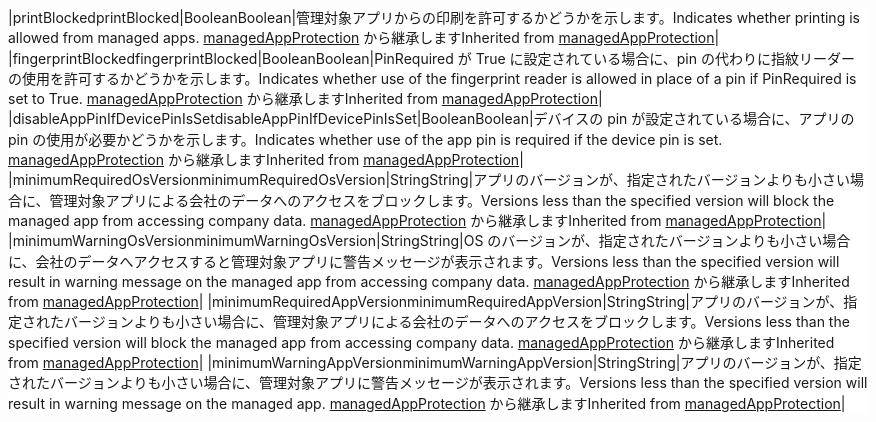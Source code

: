 |<span data-ttu-id="eabd6-240">printBlocked</span><span class="sxs-lookup"><span data-stu-id="eabd6-240">printBlocked</span></span>|<span data-ttu-id="eabd6-241">Boolean</span><span class="sxs-lookup"><span data-stu-id="eabd6-241">Boolean</span></span>|<span data-ttu-id="eabd6-242">管理対象アプリからの印刷を許可するかどうかを示します。</span><span class="sxs-lookup"><span data-stu-id="eabd6-242">Indicates whether printing is allowed from managed apps.</span></span> <span data-ttu-id="eabd6-243">[managedAppProtection](../resources/intune-mam-managedappprotection.md) から継承します</span><span class="sxs-lookup"><span data-stu-id="eabd6-243">Inherited from [managedAppProtection](../resources/intune-mam-managedappprotection.md)</span></span>|
|<span data-ttu-id="eabd6-244">fingerprintBlocked</span><span class="sxs-lookup"><span data-stu-id="eabd6-244">fingerprintBlocked</span></span>|<span data-ttu-id="eabd6-245">Boolean</span><span class="sxs-lookup"><span data-stu-id="eabd6-245">Boolean</span></span>|<span data-ttu-id="eabd6-246">PinRequired が True に設定されている場合に、pin の代わりに指紋リーダーの使用を許可するかどうかを示します。</span><span class="sxs-lookup"><span data-stu-id="eabd6-246">Indicates whether use of the fingerprint reader is allowed in place of a pin if PinRequired is set to True.</span></span> <span data-ttu-id="eabd6-247">[managedAppProtection](../resources/intune-mam-managedappprotection.md) から継承します</span><span class="sxs-lookup"><span data-stu-id="eabd6-247">Inherited from [managedAppProtection](../resources/intune-mam-managedappprotection.md)</span></span>|
|<span data-ttu-id="eabd6-248">disableAppPinIfDevicePinIsSet</span><span class="sxs-lookup"><span data-stu-id="eabd6-248">disableAppPinIfDevicePinIsSet</span></span>|<span data-ttu-id="eabd6-249">Boolean</span><span class="sxs-lookup"><span data-stu-id="eabd6-249">Boolean</span></span>|<span data-ttu-id="eabd6-250">デバイスの pin が設定されている場合に、アプリの pin の使用が必要かどうかを示します。</span><span class="sxs-lookup"><span data-stu-id="eabd6-250">Indicates whether use of the app pin is required if the device pin is set.</span></span> <span data-ttu-id="eabd6-251">[managedAppProtection](../resources/intune-mam-managedappprotection.md) から継承します</span><span class="sxs-lookup"><span data-stu-id="eabd6-251">Inherited from [managedAppProtection](../resources/intune-mam-managedappprotection.md)</span></span>|
|<span data-ttu-id="eabd6-252">minimumRequiredOsVersion</span><span class="sxs-lookup"><span data-stu-id="eabd6-252">minimumRequiredOsVersion</span></span>|<span data-ttu-id="eabd6-253">String</span><span class="sxs-lookup"><span data-stu-id="eabd6-253">String</span></span>|<span data-ttu-id="eabd6-254">アプリのバージョンが、指定されたバージョンよりも小さい場合に、管理対象アプリによる会社のデータへのアクセスをブロックします。</span><span class="sxs-lookup"><span data-stu-id="eabd6-254">Versions less than the specified version will block the managed app from accessing company data.</span></span> <span data-ttu-id="eabd6-255">[managedAppProtection](../resources/intune-mam-managedappprotection.md) から継承します</span><span class="sxs-lookup"><span data-stu-id="eabd6-255">Inherited from [managedAppProtection](../resources/intune-mam-managedappprotection.md)</span></span>|
|<span data-ttu-id="eabd6-256">minimumWarningOsVersion</span><span class="sxs-lookup"><span data-stu-id="eabd6-256">minimumWarningOsVersion</span></span>|<span data-ttu-id="eabd6-257">String</span><span class="sxs-lookup"><span data-stu-id="eabd6-257">String</span></span>|<span data-ttu-id="eabd6-258">OS のバージョンが、指定されたバージョンよりも小さい場合に、会社のデータへアクセスすると管理対象アプリに警告メッセージが表示されます。</span><span class="sxs-lookup"><span data-stu-id="eabd6-258">Versions less than the specified version will result in warning message on the managed app from accessing company data.</span></span> <span data-ttu-id="eabd6-259">[managedAppProtection](../resources/intune-mam-managedappprotection.md) から継承します</span><span class="sxs-lookup"><span data-stu-id="eabd6-259">Inherited from [managedAppProtection](../resources/intune-mam-managedappprotection.md)</span></span>|
|<span data-ttu-id="eabd6-260">minimumRequiredAppVersion</span><span class="sxs-lookup"><span data-stu-id="eabd6-260">minimumRequiredAppVersion</span></span>|<span data-ttu-id="eabd6-261">String</span><span class="sxs-lookup"><span data-stu-id="eabd6-261">String</span></span>|<span data-ttu-id="eabd6-262">アプリのバージョンが、指定されたバージョンよりも小さい場合に、管理対象アプリによる会社のデータへのアクセスをブロックします。</span><span class="sxs-lookup"><span data-stu-id="eabd6-262">Versions less than the specified version will block the managed app from accessing company data.</span></span> <span data-ttu-id="eabd6-263">[managedAppProtection](../resources/intune-mam-managedappprotection.md) から継承します</span><span class="sxs-lookup"><span data-stu-id="eabd6-263">Inherited from [managedAppProtection](../resources/intune-mam-managedappprotection.md)</span></span>|
|<span data-ttu-id="eabd6-264">minimumWarningAppVersion</span><span class="sxs-lookup"><span data-stu-id="eabd6-264">minimumWarningAppVersion</span></span>|<span data-ttu-id="eabd6-265">String</span><span class="sxs-lookup"><span data-stu-id="eabd6-265">String</span></span>|<span data-ttu-id="eabd6-266">アプリのバージョンが、指定されたバージョンよりも小さい場合に、管理対象アプリに警告メッセージが表示されます。</span><span class="sxs-lookup"><span data-stu-id="eabd6-266">Versions less than the specified version will result in warning message on the managed app.</span></span> <span data-ttu-id="eabd6-267">[managedAppProtection](../resources/intune-mam-managedappprotection.md) から継承します</span><span class="sxs-lookup"><span data-stu-id="eabd6-267">Inherited from [managedAppProtection](../resources/intune-mam-managedappprotection.md)</span></span>|